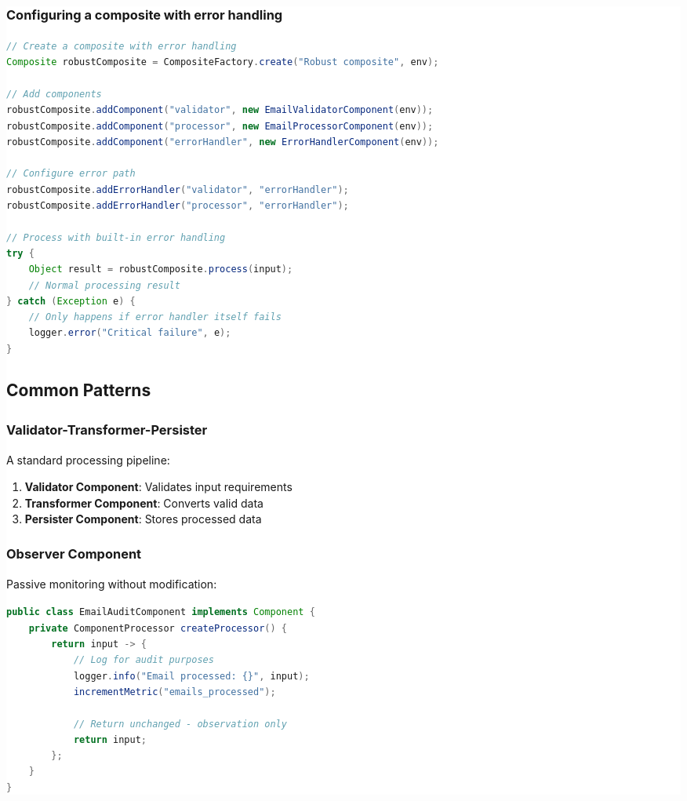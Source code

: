 ### Configuring a composite with error handling

```java
// Create a composite with error handling
Composite robustComposite = CompositeFactory.create("Robust composite", env);

// Add components
robustComposite.addComponent("validator", new EmailValidatorComponent(env));
robustComposite.addComponent("processor", new EmailProcessorComponent(env));
robustComposite.addComponent("errorHandler", new ErrorHandlerComponent(env));

// Configure error path
robustComposite.addErrorHandler("validator", "errorHandler");
robustComposite.addErrorHandler("processor", "errorHandler");

// Process with built-in error handling
try {
    Object result = robustComposite.process(input);
    // Normal processing result
} catch (Exception e) {
    // Only happens if error handler itself fails
    logger.error("Critical failure", e);
}
```

## Common Patterns

### Validator-Transformer-Persister

A standard processing pipeline:

1. **Validator Component**: Validates input requirements
2. **Transformer Component**: Converts valid data
3. **Persister Component**: Stores processed data

### Observer Component

Passive monitoring without modification:

```java
public class EmailAuditComponent implements Component {
    private ComponentProcessor createProcessor() {
        return input -> {
            // Log for audit purposes
            logger.info("Email processed: {}", input);
            incrementMetric("emails_processed");
            
            // Return unchanged - observation only
            return input;
        };
    }
}
```
